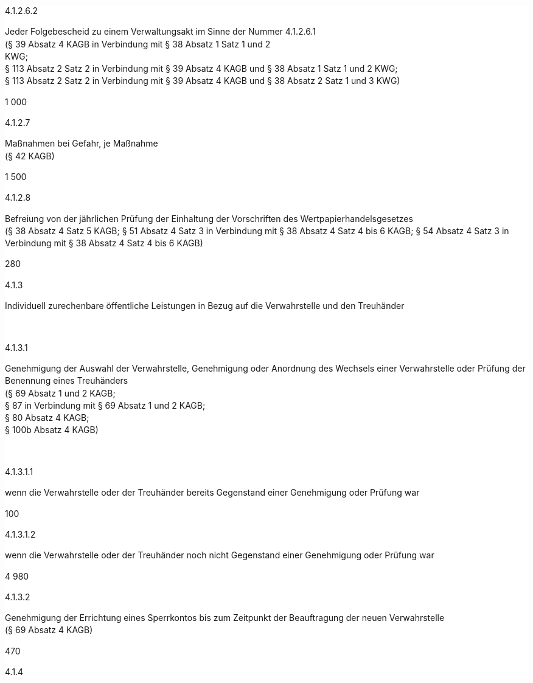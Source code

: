 4.1.2.6.2

Jeder Folgebescheid zu einem Verwaltungsakt im Sinne der Nummer 4.1.2.6.1  
(§ 39 Absatz 4 KAGB in Verbindung mit § 38 Absatz 1 Satz 1 und 2  
KWG;  
§ 113 Absatz 2 Satz 2 in Verbindung mit § 39 Absatz 4 KAGB und § 38 Absatz 1 Satz 1 und 2 KWG;  
§ 113 Absatz 2 Satz 2 in Verbindung mit § 39 Absatz 4 KAGB und § 38 Absatz 2 Satz 1 und 3 KWG)

1 000

4.1.2.7

Maßnahmen bei Gefahr, je Maßnahme  
(§ 42 KAGB)

1 500

4.1.2.8

Befreiung von der jährlichen Prüfung der Einhaltung der Vorschriften des Wertpapierhandelsgesetzes  
(§ 38 Absatz 4 Satz 5 KAGB; § 51 Absatz 4 Satz 3 in Verbindung mit § 38 Absatz 4 Satz 4 bis 6 KAGB; § 54 Absatz 4 Satz 3 in Verbindung mit § 38 Absatz 4 Satz 4 bis 6 KAGB)

280

4.1.3

Individuell zurechenbare öffentliche Leistungen in Bezug auf die Verwahrstelle und den Treuhänder

 

4.1.3.1

Genehmigung der Auswahl der Verwahrstelle, Genehmigung oder Anordnung des Wechsels einer Verwahrstelle oder Prüfung der Benennung eines Treuhänders  
(§ 69 Absatz 1 und 2 KAGB;  
§ 87 in Verbindung mit § 69 Absatz 1 und 2 KAGB;  
§ 80 Absatz 4 KAGB;  
§ 100b Absatz 4 KAGB)

 

4.1.3.1.1

wenn die Verwahrstelle oder der Treuhänder bereits Gegenstand einer Genehmigung oder Prüfung war

100

4.1.3.1.2

wenn die Verwahrstelle oder der Treuhänder noch nicht Gegenstand einer Genehmigung oder Prüfung war

4 980

4.1.3.2

Genehmigung der Errichtung eines Sperrkontos bis zum Zeitpunkt der Beauftragung der neuen Verwahrstelle  
(§ 69 Absatz 4 KAGB)

470

4.1.4
